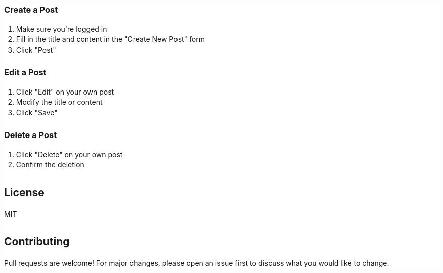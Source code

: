 ### Create a Post
1. Make sure you're logged in
2. Fill in the title and content in the "Create New Post" form
3. Click "Post"

### Edit a Post
1. Click "Edit" on your own post
2. Modify the title or content
3. Click "Save"

### Delete a Post
1. Click "Delete" on your own post
2. Confirm the deletion

## License

MIT

## Contributing

Pull requests are welcome! For major changes, please open an issue first to discuss what you would like to change.

